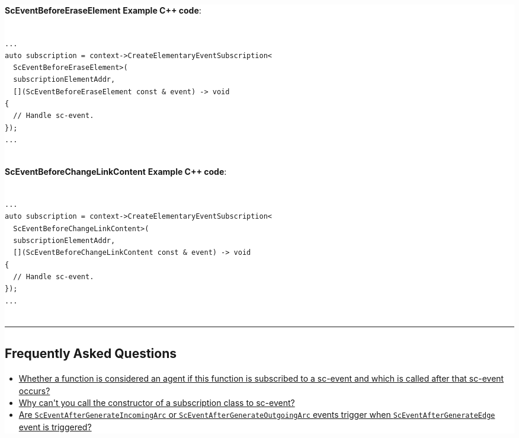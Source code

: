   <tr>
    <td><strong>ScEventBeforeEraseElement</strong></td>
    <td>
      <strong>Example C++ code</strong>:
      <pre><code class="cpp">
...
auto subscription = context->CreateElementaryEventSubscription<
  ScEventBeforeEraseElement>(
  subscriptionElementAddr, 
  [](ScEventBeforeEraseElement const & event) -> void
{
  // Handle sc-event.
});
...
      </code></pre>
    </td>
  </tr>

  <tr>
    <td><strong>ScEventBeforeChangeLinkContent</strong></td>
    <td>
      <scg src="../images/events/sc_event_content.gwf"></scg>
      <strong>Example C++ code</strong>:
      <pre><code class="cpp">
...
auto subscription = context->CreateElementaryEventSubscription<
  ScEventBeforeChangeLinkContent>(
  subscriptionElementAddr, 
  [](ScEventBeforeChangeLinkContent const & event) -> void
{
  // Handle sc-event.
});
...
      </code></pre>
    </td>
  </tr>
</table>

--- 

## **Frequently Asked Questions**


- [Whether a function is considered an agent if this function is subscribed to a sc-event and which is called after that sc-event occurs?](#whether-a-function-is-considered-an-agent-if-this-function-is-subscribed-to-a-sc-event-and-which-is-called-after-that-sc-event-occurs)
- [Why can't you call the constructor of a subscription class to sc-event?](#why-cant-i-call-the-constructor-of-a-subscription-class-to-sc-event)
- [Are `ScEventAfterGenerateIncomingArc` or `ScEventAfterGenerateOutgoingArc` events trigger when `ScEventAfterGenerateEdge` event is triggered?](#are-sceventaftergenerateincomingarc-or-sceventaftergenerateoutgoingarc-events-trigger-when-sceventaftergenerateedge-event-is-triggered)
